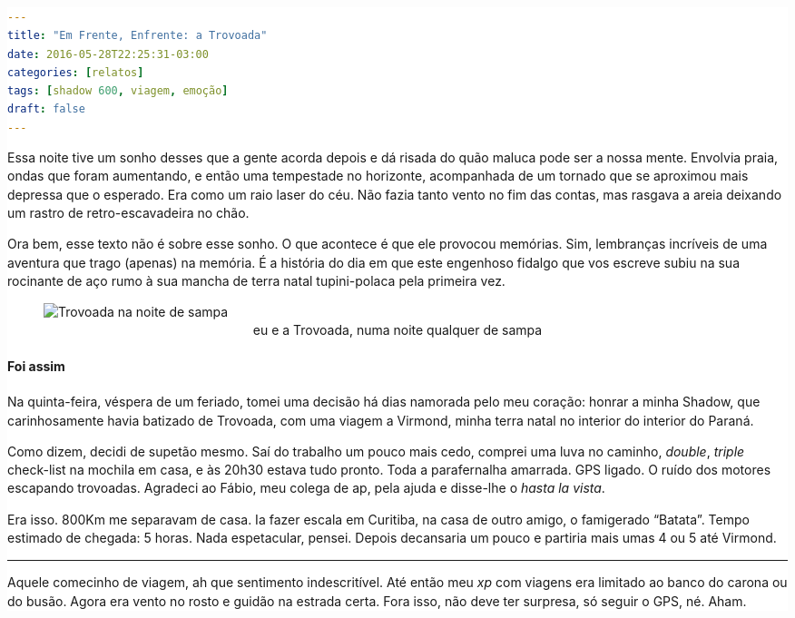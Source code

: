 ```yaml
---
title: "Em Frente, Enfrente: a Trovoada"
date: 2016-05-28T22:25:31-03:00
categories: [relatos]
tags: [shadow 600, viagem, emoção]
draft: false
---
```


Essa noite tive um sonho desses que a gente acorda depois e dá risada do quão
maluca pode ser a nossa mente. Envolvia praia, ondas que foram aumentando, e
então uma tempestade no horizonte, acompanhada de um tornado que se aproximou
mais depressa que o esperado. Era como um raio laser do céu. Não fazia tanto
vento no fim das contas, mas rasgava a areia deixando um rastro de
retro-escavadeira no chão.

Ora bem, esse texto não é sobre esse sonho. O que acontece é que ele provocou
memórias. Sim, lembranças incríveis de uma aventura que trago (apenas) na
memória. É a história do dia em que este engenhoso fidalgo que vos escreve subiu
na sua rocinante de aço rumo à sua mancha de terra natal tupini-polaca pela
primeira vez.

<figure>
  <img src="/img/trovoada-noite.jpeg" alt="Trovoada na noite de sampa" />
  <figcaption style="text-align: center;">
      <small">eu e a Trovoada, numa noite qualquer de sampa</small>
  </figcaption>
</figure>

#### Foi assim

Na quinta-feira, véspera de um feriado, tomei uma decisão há dias namorada pelo
meu coração: honrar a minha Shadow, que carinhosamente havia batizado de
Trovoada, com uma viagem a Virmond, minha terra natal no interior do interior do
Paraná.

Como dizem, decidi de supetão mesmo. Saí do trabalho um pouco mais cedo, comprei
uma luva no caminho, *double*, *triple* check-list na mochila em casa, e às
20h30 estava tudo pronto. Toda a parafernalha amarrada. GPS ligado. O ruído dos
motores escapando trovoadas. Agradeci ao Fábio, meu colega de ap, pela ajuda e
disse-lhe o *hasta la vista*.

Era isso. 800Km me separavam de casa. Ia fazer escala em Curitiba, na casa de
outro amigo, o famigerado “Batata”. Tempo estimado de chegada: 5 horas. Nada
espetacular, pensei. Depois decansaria um pouco e partiria mais umas 4 ou 5 até
Virmond.

*****

Aquele comecinho de viagem, ah que sentimento indescritível. Até então meu *xp*
com viagens era limitado ao banco do carona ou do busão. Agora era vento no
rosto e guidão na estrada certa. Fora isso, não deve ter surpresa, só seguir o
GPS, né. Aham.
